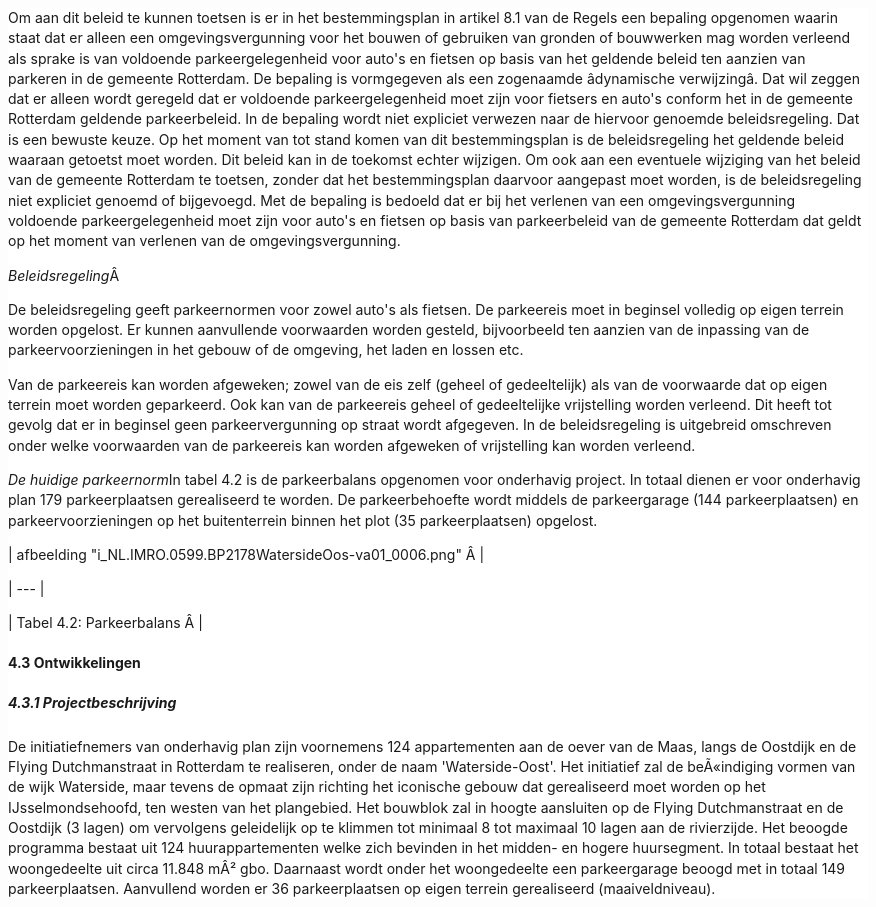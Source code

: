 Om aan dit beleid te kunnen toetsen is er in het bestemmingsplan in artikel 8\.1 van de Regels een bepaling opgenomen waarin staat dat er alleen een omgevingsvergunning voor het bouwen of gebruiken van gronden of bouwwerken mag worden verleend als sprake is van voldoende parkeergelegenheid voor auto's en fietsen op basis van het geldende beleid ten aanzien van parkeren in de gemeente Rotterdam. De bepaling is vormgegeven als een zogenaamde âdynamische verwijzingâ. Dat wil zeggen dat er alleen wordt geregeld dat er voldoende parkeergelegenheid moet zijn voor fietsers en auto's conform het in de gemeente Rotterdam geldende parkeerbeleid. In de bepaling wordt niet expliciet verwezen naar de hiervoor genoemde beleidsregeling. Dat is een bewuste keuze. Op het moment van tot stand komen van dit bestemmingsplan is de beleidsregeling het geldende beleid waaraan getoetst moet worden. Dit beleid kan in de toekomst echter wijzigen. Om ook aan een eventuele wijziging van het beleid van de gemeente Rotterdam te toetsen, zonder dat het bestemmingsplan daarvoor aangepast moet worden, is de beleidsregeling niet expliciet genoemd of bijgevoegd. Met de bepaling is bedoeld dat er bij het verlenen van een omgevingsvergunning voldoende parkeergelegenheid moet zijn voor auto's en fietsen op basis van parkeerbeleid van de gemeente Rotterdam dat geldt op het moment van verlenen van de omgevingsvergunning.

*Beleidsregeling*Â

De beleidsregeling geeft parkeernormen voor zowel auto's als fietsen. De parkeereis moet in beginsel volledig op eigen terrein worden opgelost. Er kunnen aanvullende voorwaarden worden gesteld, bijvoorbeeld ten aanzien van de inpassing van de parkeervoorzieningen in het gebouw of de omgeving, het laden en lossen etc.

Van de parkeereis kan worden afgeweken; zowel van de eis zelf (geheel of gedeeltelijk) als van de voorwaarde dat op eigen terrein moet worden geparkeerd. Ook kan van de parkeereis geheel of gedeeltelijke vrijstelling worden verleend. Dit heeft tot gevolg dat er in beginsel geen parkeervergunning op straat wordt afgegeven. In de beleidsregeling is uitgebreid omschreven onder welke voorwaarden van de parkeereis kan worden afgeweken of vrijstelling kan worden verleend.

*De huidige parkeernorm*In tabel 4\.2 is de parkeerbalans opgenomen voor onderhavig project. In totaal dienen er voor onderhavig plan 179 parkeerplaatsen gerealiseerd te worden. De parkeerbehoefte wordt middels de parkeergarage (144 parkeerplaatsen) en parkeervoorzieningen op het buitenterrein binnen het plot (35 parkeerplaatsen) opgelost.

| afbeelding "i_NL.IMRO.0599.BP2178WatersideOos-va01_0006.png"      Â |

| --- |

| Tabel 4\.2: Parkeerbalans   Â |

#### 4\.3 Ontwikkelingen

##### 4\.3\.1 Projectbeschrijving

De initiatiefnemers van onderhavig plan zijn voornemens 124 appartementen aan de oever van de Maas, langs de Oostdijk en de Flying Dutchmanstraat in Rotterdam te realiseren, onder de naam 'Waterside\-Oost'. Het initiatief zal de beÃ«indiging vormen van de wijk Waterside, maar tevens de opmaat zijn richting het iconische gebouw dat gerealiseerd moet worden op het IJsselmondsehoofd, ten westen van het plangebied. Het bouwblok zal in hoogte aansluiten op de Flying Dutchmanstraat en de Oostdijk (3 lagen) om vervolgens geleidelijk op te klimmen tot minimaal 8 tot maximaal 10 lagen aan de rivierzijde. Het beoogde programma bestaat uit 124 huurappartementen welke zich bevinden in het midden\- en hogere huursegment. In totaal bestaat het woongedeelte uit circa 11\.848 mÂ² gbo. Daarnaast wordt onder het woongedeelte een parkeergarage beoogd met in totaal 149 parkeerplaatsen. Aanvullend worden er 36 parkeerplaatsen op eigen terrein gerealiseerd (maaiveldniveau).
